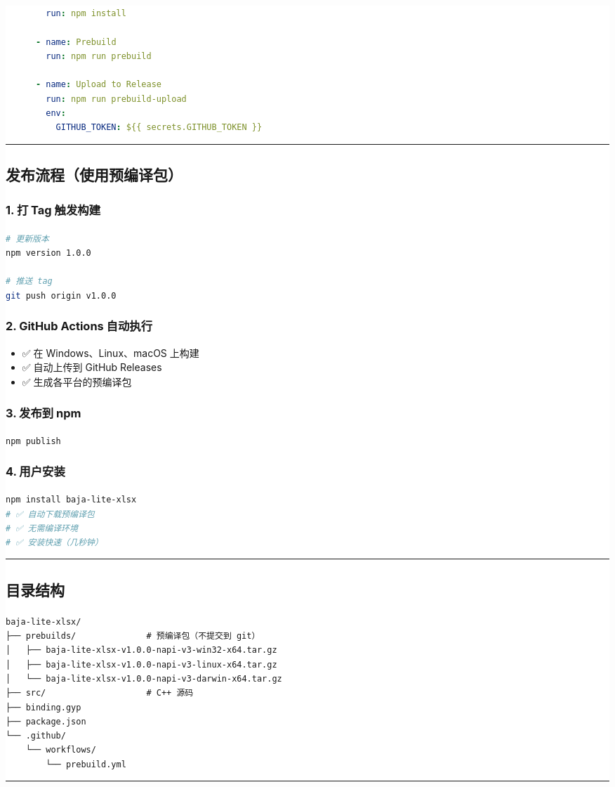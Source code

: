 ```yaml
        run: npm install
      
      - name: Prebuild
        run: npm run prebuild
      
      - name: Upload to Release
        run: npm run prebuild-upload
        env:
          GITHUB_TOKEN: ${{ secrets.GITHUB_TOKEN }}
```

---

## 发布流程（使用预编译包）

### 1. 打 Tag 触发构建
```bash
# 更新版本
npm version 1.0.0

# 推送 tag
git push origin v1.0.0
```

### 2. GitHub Actions 自动执行
- ✅ 在 Windows、Linux、macOS 上构建
- ✅ 自动上传到 GitHub Releases
- ✅ 生成各平台的预编译包

### 3. 发布到 npm
```bash
npm publish
```

### 4. 用户安装
```bash
npm install baja-lite-xlsx
# ✅ 自动下载预编译包
# ✅ 无需编译环境
# ✅ 安装快速（几秒钟）
```

---

## 目录结构

```
baja-lite-xlsx/
├── prebuilds/              # 预编译包（不提交到 git）
│   ├── baja-lite-xlsx-v1.0.0-napi-v3-win32-x64.tar.gz
│   ├── baja-lite-xlsx-v1.0.0-napi-v3-linux-x64.tar.gz
│   └── baja-lite-xlsx-v1.0.0-napi-v3-darwin-x64.tar.gz
├── src/                    # C++ 源码
├── binding.gyp
├── package.json
└── .github/
    └── workflows/
        └── prebuild.yml
```

---